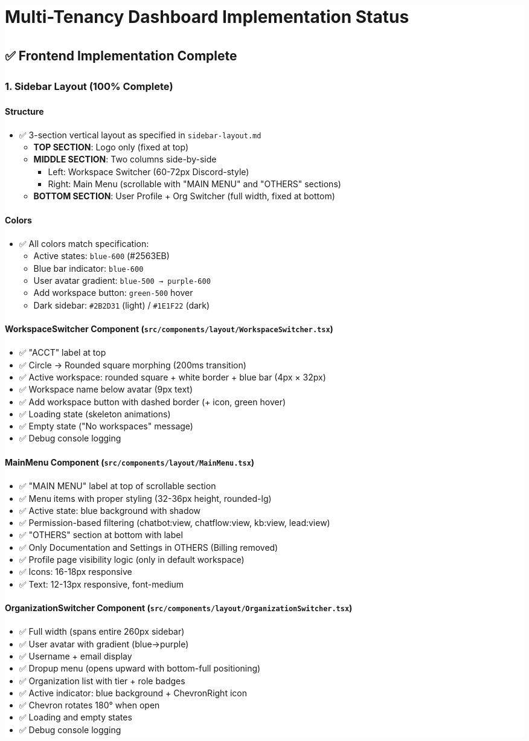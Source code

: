 # Multi-Tenancy Dashboard Implementation Status

## ✅ Frontend Implementation Complete

### 1. **Sidebar Layout (100% Complete)**

#### **Structure**
- ✅ 3-section vertical layout as specified in `sidebar-layout.md`
  - **TOP SECTION**: Logo only (fixed at top)
  - **MIDDLE SECTION**: Two columns side-by-side
    - Left: Workspace Switcher (60-72px Discord-style)
    - Right: Main Menu (scrollable with "MAIN MENU" and "OTHERS" sections)
  - **BOTTOM SECTION**: User Profile + Org Switcher (full width, fixed at bottom)

#### **Colors**
- ✅ All colors match specification:
  - Active states: `blue-600` (#2563EB)
  - Blue bar indicator: `blue-600`
  - User avatar gradient: `blue-500 → purple-600`
  - Add workspace button: `green-500` hover
  - Dark sidebar: `#2B2D31` (light) / `#1E1F22` (dark)

#### **WorkspaceSwitcher Component** (`src/components/layout/WorkspaceSwitcher.tsx`)
- ✅ "ACCT" label at top
- ✅ Circle → Rounded square morphing (200ms transition)
- ✅ Active workspace: rounded square + white border + blue bar (4px × 32px)
- ✅ Workspace name below avatar (9px text)
- ✅ Add workspace button with dashed border (+ icon, green hover)
- ✅ Loading state (skeleton animations)
- ✅ Empty state ("No workspaces" message)
- ✅ Debug console logging

#### **MainMenu Component** (`src/components/layout/MainMenu.tsx`)
- ✅ "MAIN MENU" label at top of scrollable section
- ✅ Menu items with proper styling (32-36px height, rounded-lg)
- ✅ Active state: blue background with shadow
- ✅ Permission-based filtering (chatbot:view, chatflow:view, kb:view, lead:view)
- ✅ "OTHERS" section at bottom with label
- ✅ Only Documentation and Settings in OTHERS (Billing removed)
- ✅ Profile page visibility logic (only in default workspace)
- ✅ Icons: 16-18px responsive
- ✅ Text: 12-13px responsive, font-medium

#### **OrganizationSwitcher Component** (`src/components/layout/OrganizationSwitcher.tsx`)
- ✅ Full width (spans entire 260px sidebar)
- ✅ User avatar with gradient (blue→purple)
- ✅ Username + email display
- ✅ Dropup menu (opens upward with bottom-full positioning)
- ✅ Organization list with tier + role badges
- ✅ Active indicator: blue background + ChevronRight icon
- ✅ Chevron rotates 180° when open
- ✅ Loading and empty states
- ✅ Debug console logging
